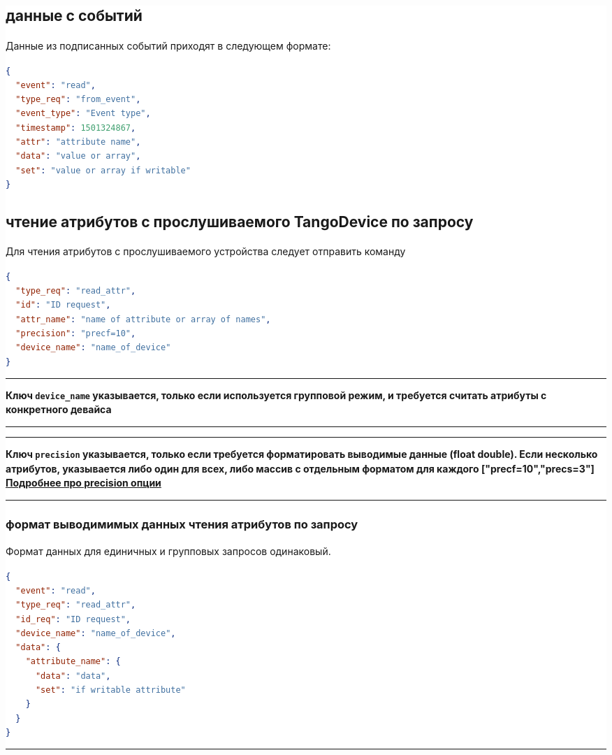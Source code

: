 ## данные с событий

Данные из подписанных событий приходят в следующем формате:

```json
{
  "event": "read",
  "type_req": "from_event",
  "event_type": "Event type",
  "timestamp": 1501324867,
  "attr": "attribute name",
  "data": "value or array",
  "set": "value or array if writable"
}
```

## чтение атрибутов с прослушиваемого TangoDevice по запросу

Для чтения атрибутов с прослушиваемого устройства следует отправить команду

```json
{
  "type_req": "read_attr",
  "id": "ID request",
  "attr_name": "name of attribute or array of names",
  "precision": "precf=10",
  "device_name": "name_of_device"
}
```

---

**Ключ `device_name` указывается, только если используется групповой режим, и требуется считать атрибуты с конкретного девайса**

---

---

**Ключ `precision` указывается, только если требуется форматировать выводимые данные (float double). Если несколько атрибутов, указывается либо один для всех, либо массив с отдельным форматом для каждого  ["precf=10","precs=3"] [Подробнее про precision опции](../README_RUS.md#precision-options)**

---

### формат выводимимых данных чтения атрибутов по запросу

Формат данных для единичных и групповых запросов одинаковый.

```json
{
  "event": "read",
  "type_req": "read_attr",
  "id_req": "ID request",
  "device_name": "name_of_device",
  "data": {
    "attribute_name": {
      "data": "data",
      "set": "if writable attribute"
    }
  }
}
```

---